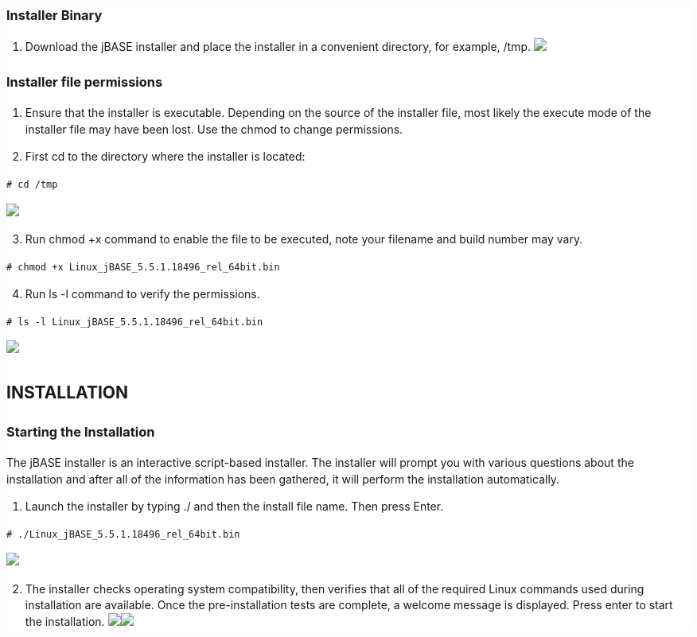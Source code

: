 
### Installer Binary

1. Download the jBASE installer and place the installer in a convenient directory, for example, /tmp. ![](https://static.helpjuice.com/helpjuice_production/uploads/upload/image/3397/108919/blob)



### Installer file permissions

1. Ensure that the installer is executable. Depending on the source of the installer file, most likely the execute mode of the installer file may have been lost. Use the chmod to change permissions.

2. First cd to the directory where the installer is located:

```
# cd /tmp
```

![](https://static.helpjuice.com/helpjuice_production/uploads/upload/image/3397/108918/blob)



3. Run chmod +x command to enable the file to be executed, note your filename and build number may vary.

```
# chmod +x Linux_jBASE_5.5.1.18496_rel_64bit.bin
```



4. Run ls -l command to verify the permissions.

```
# ls -l Linux_jBASE_5.5.1.18496_rel_64bit.bin
```

![](https://static.helpjuice.com/helpjuice_production/uploads/upload/image/3397/108921/blob)



## INSTALLATION

### Starting the Installation

The jBASE installer is an interactive script-based installer. The installer will prompt you with various questions about the installation and after all of the information has been gathered, it will perform the installation automatically.

1. Launch the installer by typing ./ and then the install file name. Then press Enter.

```
# ./Linux_jBASE_5.5.1.18496_rel_64bit.bin
```

![](https://static.helpjuice.com/helpjuice_production/uploads/upload/image/3397/108923/blob)



2. The installer checks operating system compatibility, then verifies that all of the required Linux commands used during installation are available. Once the pre-installation tests are complete, a welcome message is displayed. Press enter to start the installation. ![](https://s3.amazonaws.com/screensteps_live/image_assets/assets/000/179/375/original/307c5313-c01e-4d10-a8a4-8d464b36e32b.png?AWSAccessKeyId=AKIAJRW37ULKKSXWY73Q&Expires=1489165724&Signature=gyd7j%2BmOg66bekOuuEE2ihOphmI%3D)![](https://static.helpjuice.com/helpjuice_production/uploads/upload/image/3397/108925/blob)
